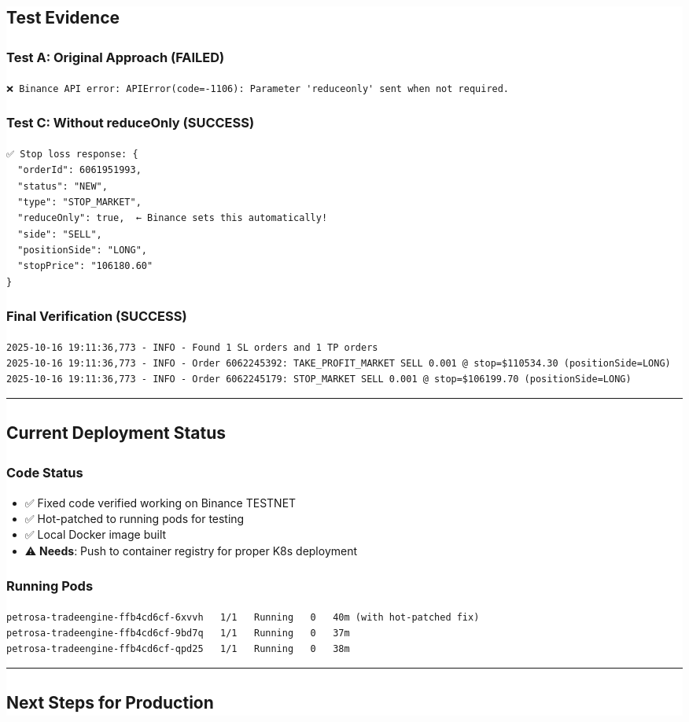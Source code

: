 
## Test Evidence

### Test A: Original Approach (FAILED)
```
❌ Binance API error: APIError(code=-1106): Parameter 'reduceonly' sent when not required.
```

### Test C: Without reduceOnly (SUCCESS)
```
✅ Stop loss response: {
  "orderId": 6061951993,
  "status": "NEW",
  "type": "STOP_MARKET",
  "reduceOnly": true,  ← Binance sets this automatically!
  "side": "SELL",
  "positionSide": "LONG",
  "stopPrice": "106180.60"
}
```

### Final Verification (SUCCESS)
```
2025-10-16 19:11:36,773 - INFO - Found 1 SL orders and 1 TP orders
2025-10-16 19:11:36,773 - INFO - Order 6062245392: TAKE_PROFIT_MARKET SELL 0.001 @ stop=$110534.30 (positionSide=LONG)
2025-10-16 19:11:36,773 - INFO - Order 6062245179: STOP_MARKET SELL 0.001 @ stop=$106199.70 (positionSide=LONG)
```

---

## Current Deployment Status

### Code Status
- ✅ Fixed code verified working on Binance TESTNET
- ✅ Hot-patched to running pods for testing
- ✅ Local Docker image built
- ⚠️ **Needs**: Push to container registry for proper K8s deployment

### Running Pods
```
petrosa-tradeengine-ffb4cd6cf-6xvvh   1/1   Running   0   40m (with hot-patched fix)
petrosa-tradeengine-ffb4cd6cf-9bd7q   1/1   Running   0   37m
petrosa-tradeengine-ffb4cd6cf-qpd25   1/1   Running   0   38m
```

---

## Next Steps for Production
